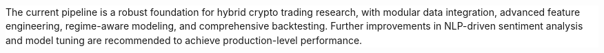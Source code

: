 The current pipeline is a robust foundation for hybrid crypto trading research, with modular data integration, advanced feature engineering, regime-aware modeling, and comprehensive backtesting. Further improvements in NLP-driven sentiment analysis and model tuning are recommended to achieve production-level performance.
